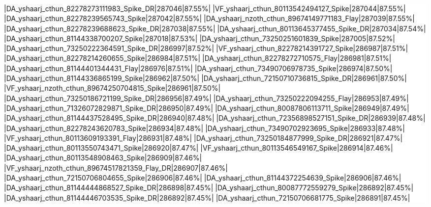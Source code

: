 |DA_yshaarj_cthun_82278273111983_Spike_DR|287046|87.55%|
|VF_yshaarj_cthun_80113542494127_Spike|287044|87.55%|
|DA_yshaarj_cthun_82278239565743_Spike|287042|87.55%|
|DA_yshaarj_nzoth_cthun_89674149771183_Flay|287039|87.55%|
|DA_yshaarj_cthun_82278239688623_Spike_DR|287038|87.55%|
|DA_yshaarj_cthun_80113645377455_Spike_DR|287034|87.54%|
|DA_yshaarj_cthun_81144338700207_Spike|287018|87.53%|
|DA_yshaarj_cthun_73250251601839_Spike|287005|87.52%|
|DA_yshaarj_cthun_73250222364591_Spike_DR|286997|87.52%|
|VF_yshaarj_cthun_82278214391727_Spike|286987|87.51%|
|DA_yshaarj_cthun_82278214260655_Spike|286984|87.51%|
|DA_yshaarj_cthun_82278272710575_Flay|286981|87.51%|
|DA_yshaarj_cthun_81144401344431_Flay|286976|87.51%|
|DA_yshaarj_cthun_73490706978735_Spike|286974|87.50%|
|DA_yshaarj_cthun_81144336865199_Spike|286962|87.50%|
|DA_yshaarj_cthun_72150710736815_Spike_DR|286961|87.50%|
|VF_yshaarj_nzoth_cthun_89674250704815_Spike|286961|87.50%|
|DA_yshaarj_cthun_73250186721199_Spike_DR|286956|87.49%|
|DA_yshaarj_cthun_73250222094255_Flay|286953|87.49%|
|DA_yshaarj_cthun_71326072829871_Spike_DR|286950|87.49%|
|DA_yshaarj_cthun_80087806113711_Spike|286949|87.49%|
|DA_yshaarj_cthun_81144437528495_Spike_DR|286940|87.48%|
|DA_yshaarj_cthun_72356898527151_Spike_DR|286939|87.48%|
|DA_yshaarj_cthun_82278243620783_Spike|286934|87.48%|
|DA_yshaarj_cthun_73490702923695_Spike|286933|87.48%|
|VF_yshaarj_cthun_80113609193391_Flay|286931|87.48%|
|DA_yshaarj_cthun_73250184877999_Spike_DR|286921|87.47%|
|DA_yshaarj_cthun_80113550743471_Spike|286920|87.47%|
|VF_yshaarj_cthun_80113546549167_Spike|286914|87.46%|
|DA_yshaarj_cthun_80113548908463_Spike|286909|87.46%|
|VF_yshaarj_nzoth_cthun_89674517821359_Flay_DR|286907|87.46%|
|DA_yshaarj_cthun_72150706804655_Spike|286906|87.46%|
|DA_yshaarj_cthun_81144372254639_Spike|286906|87.46%|
|DA_yshaarj_cthun_81144444868527_Spike_DR|286898|87.45%|
|DA_yshaarj_cthun_80087772559279_Spike|286892|87.45%|
|DA_yshaarj_cthun_81144446703535_Spike_DR|286892|87.45%|
|DA_yshaarj_cthun_72150706681775_Spike|286891|87.45%|